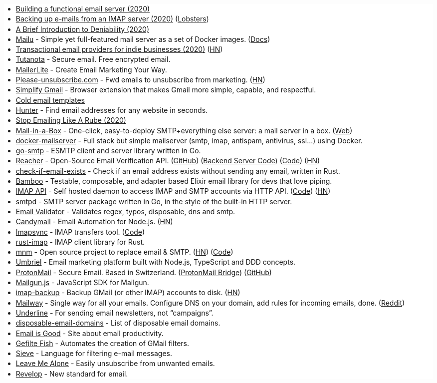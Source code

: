 * [Building a functional email server (2020)](https://signalsandthreads.com/building-a-functional-email-server/)
* [Backing up e-mails from an IMAP server (2020)](https://www.artemix.org/blog/backing-up-e-mails-from-an-imap-server) ([Lobsters](https://lobste.rs/s/lwf7sw/backing\_up\_e\_mails\_from\_imap\_server))
* [A Brief Introduction to Deniability (2020)](https://soatok.blog/2020/11/04/a-brief-introduction-to-deniability/)
* [Mailu](https://github.com/Mailu/Mailu) - Simple yet full-featured mail server as a set of Docker images. ([Docs](https://mailu.io))
* [Transactional email providers for indie businesses (2020)](https://nts.strzibny.name/transactional-email-providers/) ([HN](https://news.ycombinator.com/item?id=25007470))
* [Tutanota](https://tutanota.com) - Secure email. Free encrypted email.
* [MailerLite](https://www.mailerlite.com) - Create Email Marketing Your Way.
* [Please-unsubscribe.com](https://please-unsubscribe.com) - Fwd emails to unsubscribe from marketing. ([HN](https://news.ycombinator.com/item?id=25013863))
* [Simplify Gmail](https://simpl.fyi) - Browser extension that makes Gmail more simple, capable, and respectful.
* [Cold email templates](https://hunter.io/templates)
* [Hunter](https://hunter.io) - Find email addresses for any website in seconds.
* [Stop Emailing Like A Rube (2020)](https://sneak.berlin/20201029/stop-emailing-like-a-rube/)
* [Mail-in-a-Box](https://github.com/mail-in-a-box/mailinabox) - One-click, easy-to-deploy SMTP+everything else server: a mail server in a box. ([Web](https://mailinabox.email))
* [docker-mailserver](https://github.com/tomav/docker-mailserver) - Full stack but simple mailserver (smtp, imap, antispam, antivirus, ssl...) using Docker.
* [go-smtp](https://github.com/emersion/go-smtp) - ESMTP client and server library written in Go.
* [Reacher](https://reacher.email) - Open-Source Email Verification API. ([GitHub](https://github.com/reacherhq)) ([Backend Server Code](https://github.com/reacherhq/backend)) ([Code](https://github.com/reacherhq/check-if-email-exists)) ([HN](https://news.ycombinator.com/item?id=27705742))
* [check-if-email-exists](https://github.com/amaurymartiny/check-if-email-exists) - Check if an email address exists without sending any email, written in Rust.
* [Bamboo](https://github.com/thoughtbot/bamboo) - Testable, composable, and adapter based Elixir email library for devs that love piping.
* [IMAP API](https://imapapi.com) - Self hosted daemon to access IMAP and SMTP accounts via HTTP API. ([Code](https://github.com/andris9/imapapi)) ([HN](https://news.ycombinator.com/item?id=25372987))
* [smtpd](https://github.com/mhale/smtpd) - SMTP server package written in Go, in the style of the built-in HTTP server.
* [Email Validator](https://github.com/mfbx9da4/deep-email-validator) - Validates regex, typos, disposable, dns and smtp.
* [Candymail](https://github.com/bdcorps/candymail) - Email Automation for Node.js. ([HN](https://news.ycombinator.com/item?id=25578834))
* [Imapsync](https://imapsync.lamiral.info) - IMAP transfers tool. ([Code](https://github.com/imapsync/imapsync))
* [rust-imap](https://github.com/jonhoo/rust-imap) - IMAP client library for Rust.
* [mnm](https://mnmnotmail.org) - Open source project to replace email & SMTP. ([HN](https://news.ycombinator.com/item?id=25804869)) ([Code](https://github.com/networkimprov/mnm))
* [Umbriel](https://github.com/diego3g/umbriel) - Email marketing platform built with Node.js, TypeScript and DDD concepts.
* [ProtonMail](https://protonmail.com) - Secure Email. Based in Switzerland. ([ProtonMail Bridge](https://github.com/ProtonMail/proton-bridge)) ([GitHub](https://github.com/ProtonMail))
* [Mailgun.js](https://github.com/mailgun/mailgun-js) - JavaScript SDK for Mailgun.
* [imap-backup](https://github.com/joeyates/imap-backup) - Backup GMail (or other IMAP) accounts to disk. ([HN](https://news.ycombinator.com/item?id=29849762))
* [Mailway](https://mailway.app) - Single way for all your emails. Configure DNS on your domain, add rules for incoming emails, done. ([Reddit](https://www.reddit.com/r/selfhosted/comments/li0j5l/mailway\_selfhosted\_mail\_catchall/))
* [Underline](https://underline.email) - For sending email newsletters, not “campaigns”.
* [disposable-email-domains](https://github.com/ivolo/disposable-email-domains) - List of disposable email domains.
* [Email is Good](https://email-is-good.com) - Site about email productivity.
* [Gefilte Fish](https://github.com/nedbat/gefilte) - Automates the creation of GMail filters.
* [Sieve](http://sieve.info) - Language for filtering e-mail messages.
* [Leave Me Alone](https://leavemealone.app) - Easily unsubscribe from unwanted emails.
* [Revelop](https://revelop.app) - New standard for email.